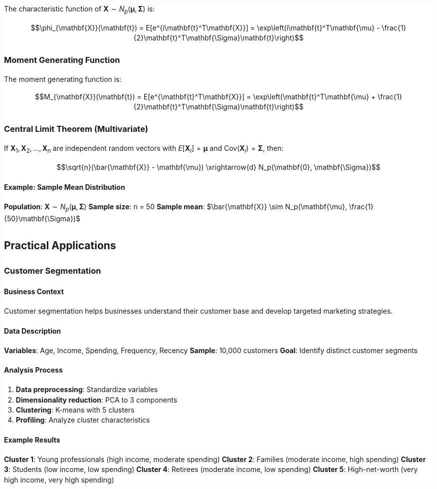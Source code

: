 The characteristic function of $`\mathbf{X} \sim N_p(\mathbf{\mu}, \mathbf{\Sigma})`$ is:

```math
\phi_{\mathbf{X}}(\mathbf{t}) = E[e^{i\mathbf{t}^T\mathbf{X}}] = \exp\left(i\mathbf{t}^T\mathbf{\mu} - \frac{1}{2}\mathbf{t}^T\mathbf{\Sigma}\mathbf{t}\right)
```

### Moment Generating Function

The moment generating function is:

```math
M_{\mathbf{X}}(\mathbf{t}) = E[e^{\mathbf{t}^T\mathbf{X}}] = \exp\left(\mathbf{t}^T\mathbf{\mu} + \frac{1}{2}\mathbf{t}^T\mathbf{\Sigma}\mathbf{t}\right)
```

### Central Limit Theorem (Multivariate)

If $`\mathbf{X}_1, \mathbf{X}_2, \ldots, \mathbf{X}_n`$ are independent random vectors with $`E[\mathbf{X}_i] = \mathbf{\mu}`$ and $`\text{Cov}(\mathbf{X}_i) = \mathbf{\Sigma}`$, then:

```math
\sqrt{n}(\bar{\mathbf{X}} - \mathbf{\mu}) \xrightarrow{d} N_p(\mathbf{0}, \mathbf{\Sigma})
```

#### Example: Sample Mean Distribution

**Population**: $`\mathbf{X} \sim N_p(\mathbf{\mu}, \mathbf{\Sigma})`$
**Sample size**: n = 50
**Sample mean**: $`\bar{\mathbf{X}} \sim N_p(\mathbf{\mu}, \frac{1}{50}\mathbf{\Sigma})`$

## Practical Applications

### Customer Segmentation

#### Business Context

Customer segmentation helps businesses understand their customer base and develop targeted marketing strategies.

#### Data Description

**Variables**: Age, Income, Spending, Frequency, Recency
**Sample**: 10,000 customers
**Goal**: Identify distinct customer segments

#### Analysis Process

1. **Data preprocessing**: Standardize variables
2. **Dimensionality reduction**: PCA to 3 components
3. **Clustering**: K-means with 5 clusters
4. **Profiling**: Analyze cluster characteristics

#### Example Results

**Cluster 1**: Young professionals (high income, moderate spending)
**Cluster 2**: Families (moderate income, high spending)
**Cluster 3**: Students (low income, low spending)
**Cluster 4**: Retirees (moderate income, low spending)
**Cluster 5**: High-net-worth (very high income, very high spending)
